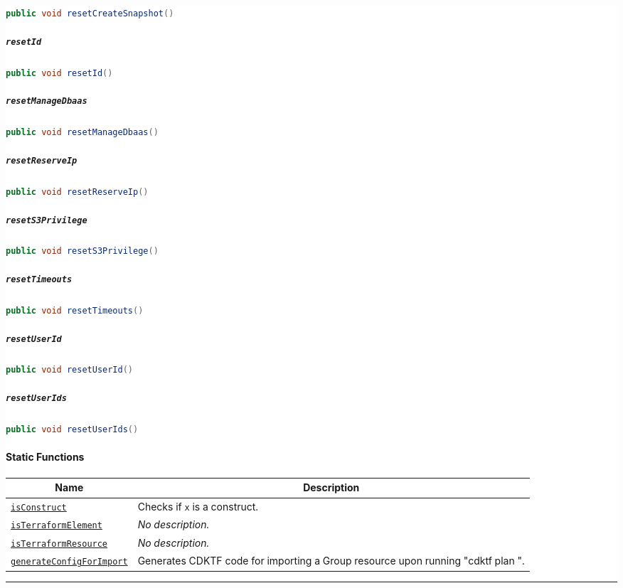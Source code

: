 ```java
public void resetCreateSnapshot()
```

##### `resetId` <a name="resetId" id="@cdktf/provider-ionoscloud.group.Group.resetId"></a>

```java
public void resetId()
```

##### `resetManageDbaas` <a name="resetManageDbaas" id="@cdktf/provider-ionoscloud.group.Group.resetManageDbaas"></a>

```java
public void resetManageDbaas()
```

##### `resetReserveIp` <a name="resetReserveIp" id="@cdktf/provider-ionoscloud.group.Group.resetReserveIp"></a>

```java
public void resetReserveIp()
```

##### `resetS3Privilege` <a name="resetS3Privilege" id="@cdktf/provider-ionoscloud.group.Group.resetS3Privilege"></a>

```java
public void resetS3Privilege()
```

##### `resetTimeouts` <a name="resetTimeouts" id="@cdktf/provider-ionoscloud.group.Group.resetTimeouts"></a>

```java
public void resetTimeouts()
```

##### `resetUserId` <a name="resetUserId" id="@cdktf/provider-ionoscloud.group.Group.resetUserId"></a>

```java
public void resetUserId()
```

##### `resetUserIds` <a name="resetUserIds" id="@cdktf/provider-ionoscloud.group.Group.resetUserIds"></a>

```java
public void resetUserIds()
```

#### Static Functions <a name="Static Functions" id="Static Functions"></a>

| **Name** | **Description** |
| --- | --- |
| <code><a href="#@cdktf/provider-ionoscloud.group.Group.isConstruct">isConstruct</a></code> | Checks if `x` is a construct. |
| <code><a href="#@cdktf/provider-ionoscloud.group.Group.isTerraformElement">isTerraformElement</a></code> | *No description.* |
| <code><a href="#@cdktf/provider-ionoscloud.group.Group.isTerraformResource">isTerraformResource</a></code> | *No description.* |
| <code><a href="#@cdktf/provider-ionoscloud.group.Group.generateConfigForImport">generateConfigForImport</a></code> | Generates CDKTF code for importing a Group resource upon running "cdktf plan <stack-name>". |

---